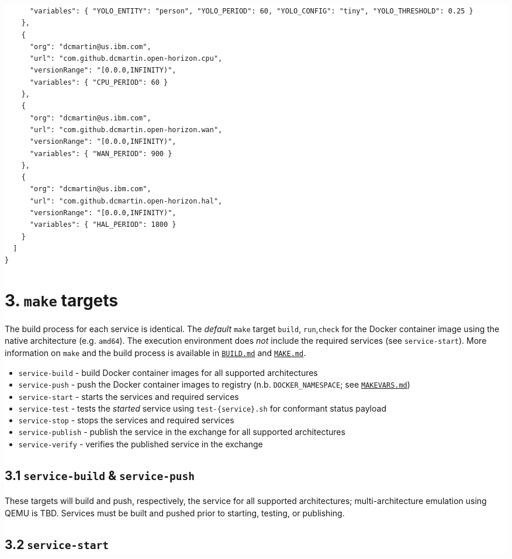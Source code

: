 ```
      "variables": { "YOLO_ENTITY": "person", "YOLO_PERIOD": 60, "YOLO_CONFIG": "tiny", "YOLO_THRESHOLD": 0.25 }
    },
    {
      "org": "dcmartin@us.ibm.com",
      "url": "com.github.dcmartin.open-horizon.cpu",
      "versionRange": "[0.0.0,INFINITY)",
      "variables": { "CPU_PERIOD": 60 }
    },
    {
      "org": "dcmartin@us.ibm.com",
      "url": "com.github.dcmartin.open-horizon.wan",
      "versionRange": "[0.0.0,INFINITY)",
      "variables": { "WAN_PERIOD": 900 }
    },
    {
      "org": "dcmartin@us.ibm.com",
      "url": "com.github.dcmartin.open-horizon.hal",
      "versionRange": "[0.0.0,INFINITY)",
      "variables": { "HAL_PERIOD": 1800 }
    }
  ]
}
```

# 3. `make` targets

The build process for each service is identical.  The _default_ `make` target `build`, `run`,`check` for the  Docker container image using the native architecture (e.g. `amd64`).  The execution environment does _not_ include the required services (see `service-start`).  More information on `make` and the build process is available in [`BUILD.md`][build-md] and [`MAKE.md`][make-md].

+ `service-build` - build Docker container images for all supported architectures
+ `service-push` - push the Docker container images to registry (n.b. `DOCKER_NAMESPACE`; see [`MAKEVARS.md`][makevars-md])
+ `service-start` - starts the services and required services 
+ `service-test` - tests the _started_ service using `test-{service}.sh` for conformant status payload
+ `service-stop` - stops the services and required services
+ `service-publish` - publish the service in the exchange for all supported architectures
+ `service-verify` - verifies the published service in the exchange

## 3.1 `service-build` & `service-push`

These targets will build and push, respectively, the service for all supported architectures; multi-architecture emulation using QEMU is TBD.  Services must be built and pushed prior to starting, testing, or publishing.

## 3.2 `service-start`


[cicd-md]: https://github.com/dcmartin/open-horizon/blob/master/doc/CICD.md
[whatis-vpn]: https://en.wikipedia.org/wiki/Virtual_private_network
[docker-run-mode]: https://docs.docker.com/engine/reference/run/
[cpu-service]: https://github.com/dcmartin/open-horizon/blob/master/cpu/service.json
[service-makefile]: https://github.com/dcmartin/open-horizon/blob/master/service.makefile
[semver]: https://semver.org/
[docker-start]: https://www.docker.com/get-started
[make-md]: https://github.com/dcmartin/open-horizon/blob/master/doc/MAKE.md
[build-md]: https://github.com/dcmartin/open-horizon/blob/master/doc/BUILD.md
[makevars-md]: https://github.com/dcmartin/open-horizon/blob/master/doc/MAKEVARS.md
[setup-readme-md]: https://github.com/dcmartin/open-horizon/blob/master/setup/README.md
[travis-md]: https://github.com/dcmartin/open-horizon/blob/master/doc/TRAVIS.md
[design-md]: https://github.com/dcmartin/open-horizon/blob/master/doc/DESIGN.md
[travis-yaml]: https://github.com/dcmartin/open-horizon/blob/master/.travis.yml
[travis-ci]: https://travis-ci.org/
[build-pattern-video]: https://youtu.be/cv_rOdxXidA
[yolo-service]: https://github.com/dcmartin/open-horizon/tree/master/yolo/README.md
[hal-service]: https://github.com/dcmartin/open-horizon/tree/master/hal/README.md
[cpu-service]: https://github.com/dcmartin/open-horizon/tree/master/cpu/README.md
[wan-service]: https://github.com/dcmartin/open-horizon/tree/master/wan/README.md
[yolo2msghub-service]: https://github.com/dcmartin/open-horizon/tree/master/yolo2msghub/README.md
[motion2mqtt-service]: https://github.com/dcmartin/open-horizon/tree/master/motion2mqtt/README.md
[commits]: https://github.com/dcmartin/open-horizon/commits/master
[contributors]: https://github.com/dcmartin/open-horizon/graphs/contributors
[dcmartin]: https://github.com/dcmartin
[edge-fabric]: https://console.test.cloud.ibm.com/docs/services/edge-fabric/getting-started.html
[edge-install]: https://console.test.cloud.ibm.com/docs/services/edge-fabric/adding-devices.html
[edge-slack]: https://ibm-cloudplatform.slack.com/messages/edge-fabric-users/
[ibm-apikeys]: https://console.bluemix.net/iam/#/apikeys
[ibm-registration]: https://console.bluemix.net/registration/
[issue]: https://github.com/dcmartin/open-horizon/issues
[macos-install]: http://pkg.bluehorizon.network/macos
[open-horizon]: http://github.com/open-horizon/
[repository]: https://github.com/dcmartin/open-horizon
[setup]: https://github.com/dcmartin/open-horizon/blob/master/setup/README.md